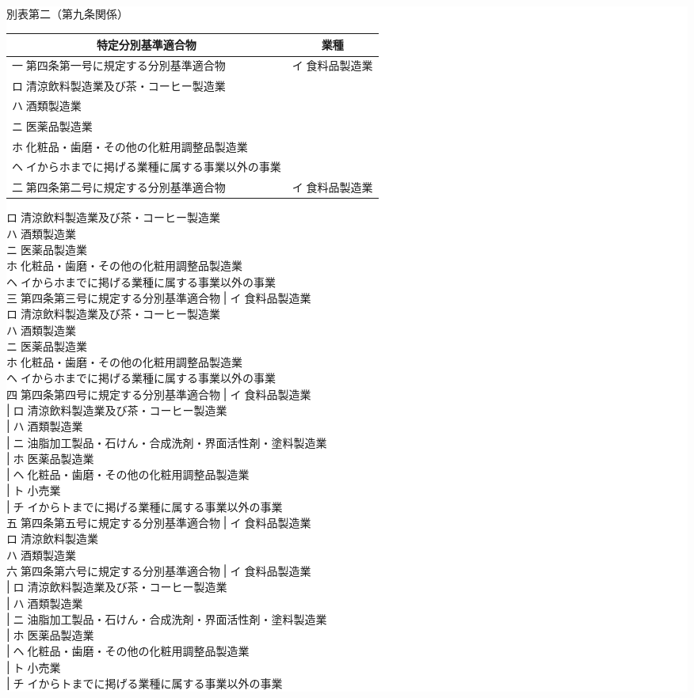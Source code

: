 別表第二（第九条関係）

特定分別基準適合物 | 業種  
---|---  
一 第四条第一号に規定する分別基準適合物 | イ 食料品製造業  
| ロ 清涼飲料製造業及び茶・コーヒー製造業  
| ハ 酒類製造業  
| ニ 医薬品製造業  
| ホ 化粧品・歯磨・その他の化粧用調整品製造業  
| ヘ イからホまでに掲げる業種に属する事業以外の事業  
二 第四条第二号に規定する分別基準適合物 | イ 食料品製造業  
ロ 清涼飲料製造業及び茶・コーヒー製造業  
ハ 酒類製造業  
ニ 医薬品製造業  
ホ 化粧品・歯磨・その他の化粧用調整品製造業  
ヘ イからホまでに掲げる業種に属する事業以外の事業  
三 第四条第三号に規定する分別基準適合物 | イ 食料品製造業  
ロ 清涼飲料製造業及び茶・コーヒー製造業  
ハ 酒類製造業  
ニ 医薬品製造業  
ホ 化粧品・歯磨・その他の化粧用調整品製造業  
ヘ イからホまでに掲げる業種に属する事業以外の事業  
四 第四条第四号に規定する分別基準適合物 | イ 食料品製造業  
| ロ 清涼飲料製造業及び茶・コーヒー製造業  
| ハ 酒類製造業  
| ニ 油脂加工製品・石けん・合成洗剤・界面活性剤・塗料製造業  
| ホ 医薬品製造業  
| ヘ 化粧品・歯磨・その他の化粧用調整品製造業  
| ト 小売業  
| チ イからトまでに掲げる業種に属する事業以外の事業  
五 第四条第五号に規定する分別基準適合物 | イ 食料品製造業  
ロ 清涼飲料製造業  
ハ 酒類製造業  
六 第四条第六号に規定する分別基準適合物 | イ 食料品製造業  
| ロ 清涼飲料製造業及び茶・コーヒー製造業  
| ハ 酒類製造業  
| ニ 油脂加工製品・石けん・合成洗剤・界面活性剤・塗料製造業  
| ホ 医薬品製造業  
| ヘ 化粧品・歯磨・その他の化粧用調整品製造業  
| ト 小売業  
| チ イからトまでに掲げる業種に属する事業以外の事業  
  
